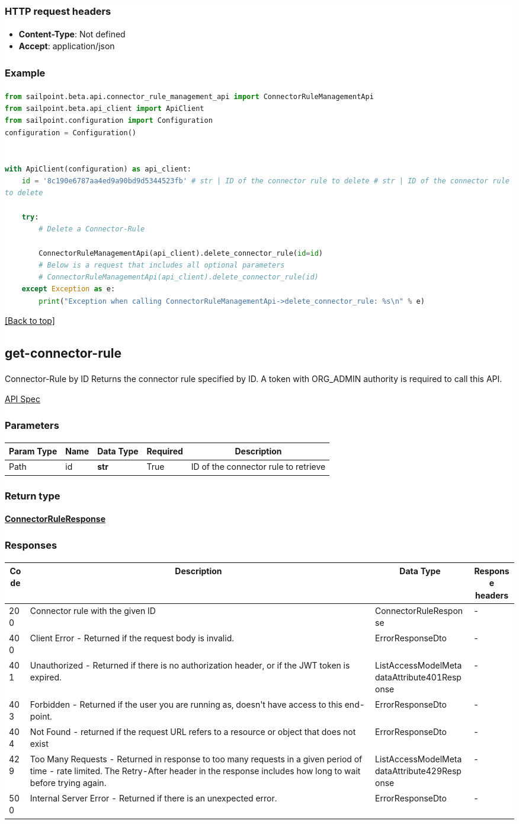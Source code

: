 ### HTTP request headers
 - **Content-Type**: Not defined
 - **Accept**: application/json

### Example

```python
from sailpoint.beta.api.connector_rule_management_api import ConnectorRuleManagementApi
from sailpoint.beta.api_client import ApiClient
from sailpoint.configuration import Configuration
configuration = Configuration()


with ApiClient(configuration) as api_client:
    id = '8c190e6787aa4ed9a90bd9d5344523fb' # str | ID of the connector rule to delete # str | ID of the connector rule to delete

    try:
        # Delete a Connector-Rule
        
        ConnectorRuleManagementApi(api_client).delete_connector_rule(id=id)
        # Below is a request that includes all optional parameters
        # ConnectorRuleManagementApi(api_client).delete_connector_rule(id)
    except Exception as e:
        print("Exception when calling ConnectorRuleManagementApi->delete_connector_rule: %s\n" % e)
```



[[Back to top]](#) 

## get-connector-rule
Connector-Rule by ID
Returns the connector rule specified by ID.
A token with ORG_ADMIN authority is required to call this API.

[API Spec](https://developer.sailpoint.com/docs/api/beta/get-connector-rule)

### Parameters 

Param Type | Name | Data Type | Required  | Description
------------- | ------------- | ------------- | ------------- | ------------- 
Path   | id | **str** | True  | ID of the connector rule to retrieve

### Return type
[**ConnectorRuleResponse**](../models/connector-rule-response)

### Responses
Code | Description  | Data Type | Response headers |
------------- | ------------- | ------------- |------------------|
200 | Connector rule with the given ID | ConnectorRuleResponse |  -  |
400 | Client Error - Returned if the request body is invalid. | ErrorResponseDto |  -  |
401 | Unauthorized - Returned if there is no authorization header, or if the JWT token is expired. | ListAccessModelMetadataAttribute401Response |  -  |
403 | Forbidden - Returned if the user you are running as, doesn&#39;t have access to this end-point. | ErrorResponseDto |  -  |
404 | Not Found - returned if the request URL refers to a resource or object that does not exist | ErrorResponseDto |  -  |
429 | Too Many Requests - Returned in response to too many requests in a given period of time - rate limited. The Retry-After header in the response includes how long to wait before trying again. | ListAccessModelMetadataAttribute429Response |  -  |
500 | Internal Server Error - Returned if there is an unexpected error. | ErrorResponseDto |  -  |
